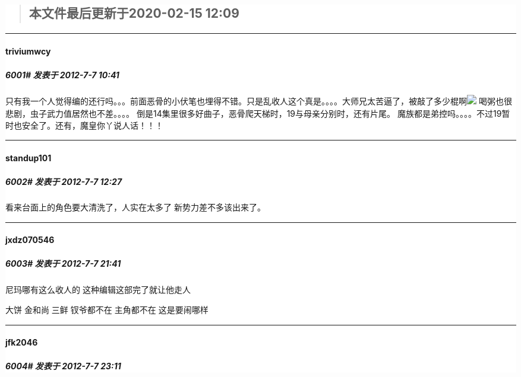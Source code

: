 > ## **本文件最后更新于2020-02-15 12:09** 



*****

####  triviumwcy  
##### 6001#       发表于 2012-7-7 10:41




只有我一个人觉得编的还行吗。。。前面恶骨的小伏笔也埋得不错。只是乱收人这个真是。。。。大师兄太苦逼了，被敲了多少棍啊<img src="https://static.saraba1st.com/image/smiley/face/02.gif" referrerpolicy="no-referrer">
喝粥也很悲剧，虫子武力值居然也不差。。。。
倒是14集里很多好曲子，恶骨爬天梯时，19与母亲分别时，还有片尾。
魔族都是弟控吗。。。。不过19暂时也安全了。还有，魔皇你丫说人话！！！







*****

####  standup101  
##### 6002#       发表于 2012-7-7 12:27




看来台面上的角色要大清洗了，人实在太多了
新势力差不多该出来了。







*****

####  jxdz070546  
##### 6003#       发表于 2012-7-7 21:41




尼玛哪有这么收人的 这种编辑这部完了就让他走人

大饼 金和尚 三鲜 钗爷都不在
主角都不在 这是要闹哪样







*****

####  jfk2046  
##### 6004#       发表于 2012-7-7 23:11



